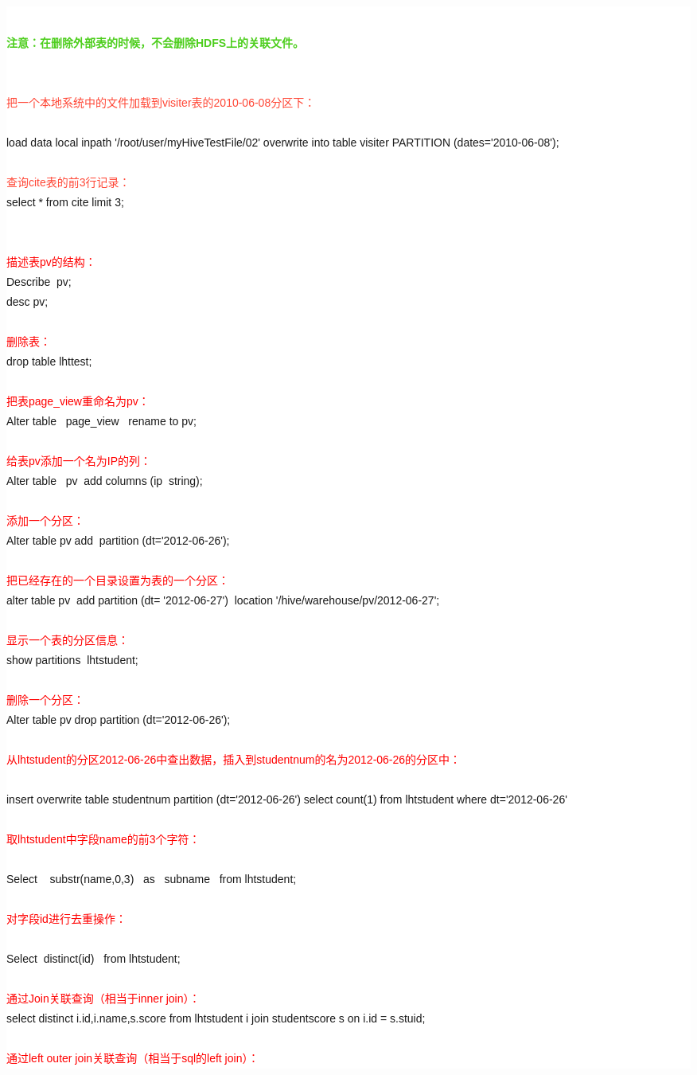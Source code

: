 <br></div>
<div style="font-family:Verdana, Arial, Helvetica, sans-serif;font-size:14px;line-height:25px;">
<strong><span style="color:#4dce1d;">注意：在删除外部表的时候，不会删除HDFS上的关联文件。</span></strong></div>
<div style="font-family:Verdana, Arial, Helvetica, sans-serif;font-size:14px;line-height:25px;">
<br></div>
<div style="font-family:Verdana, Arial, Helvetica, sans-serif;font-size:14px;line-height:25px;">
<br></div>
<div style="font-family:Verdana, Arial, Helvetica, sans-serif;font-size:14px;line-height:25px;">
<span style="border-collapse:separate;border-spacing:0px;"><span style="color:#ff4635;">把一个本地系统中的文件加载到visiter表的2010-06-08分区下：</span><br><br>
load data local inpath '/root/user/myHiveTestFile/02' overwrite into table visiter PARTITION (dates='2010-06-08');</span></div>
<div style="font-family:Verdana, Arial, Helvetica, sans-serif;font-size:14px;line-height:25px;">
<br><span style="color:#ff4635;">查询cite表的前3行记录：</span></div>
<div style="font-family:Verdana, Arial, Helvetica, sans-serif;font-size:14px;line-height:25px;">
select * from cite limit 3;<br><br><br><span style="color:#ff0000;">描述表pv的结构：</span></div>
<div style="font-family:Verdana, Arial, Helvetica, sans-serif;font-size:14px;line-height:25px;">
Describe  pv;</div>
<div style="font-family:Verdana, Arial, Helvetica, sans-serif;font-size:14px;line-height:25px;">
desc pv;</div>
<div style="font-family:Verdana, Arial, Helvetica, sans-serif;font-size:14px;line-height:25px;">
<br></div>
<div style="font-family:Verdana, Arial, Helvetica, sans-serif;font-size:14px;line-height:25px;">
<span style="color:#ff0000;">删除表：</span></div>
<div style="font-family:Verdana, Arial, Helvetica, sans-serif;font-size:14px;line-height:25px;">
drop table lhttest;<br><br><span style="color:#ff0000;">把表page_view重命名为pv：</span></div>
<div style="font-family:Verdana, Arial, Helvetica, sans-serif;font-size:14px;line-height:25px;">
Alter table   page_view   rename to pv;<br><br><span style="color:#ff0000;">给表pv添加一个名为IP的列：</span></div>
<div style="font-family:Verdana, Arial, Helvetica, sans-serif;font-size:14px;line-height:25px;">
Alter table   pv  add columns (ip  string);<br><br><span style="color:#ff0000;">添加一个分区：</span></div>
<div style="font-family:Verdana, Arial, Helvetica, sans-serif;font-size:14px;line-height:25px;">
Alter table pv add  partition (dt='2012-06-26');</div>
<div style="font-family:Verdana, Arial, Helvetica, sans-serif;font-size:14px;line-height:25px;">
<br></div>
<div style="font-family:Verdana, Arial, Helvetica, sans-serif;font-size:14px;line-height:25px;">
<span style="color:#ff0000;">把已经存在的一个目录设置为表的一个分区：</span></div>
<div style="font-family:Verdana, Arial, Helvetica, sans-serif;font-size:14px;line-height:25px;">
alter table pv  add partition (dt= '2012-06-27')  location '/hive/warehouse/pv/2012-06-27';</div>
<div style="font-family:Verdana, Arial, Helvetica, sans-serif;font-size:14px;line-height:25px;">
<br><span style="color:#ff0000;">显示一个表的分区信息：</span></div>
<div style="font-family:Verdana, Arial, Helvetica, sans-serif;font-size:14px;line-height:25px;">
show partitions  lhtstudent;</div>
<div style="font-family:Verdana, Arial, Helvetica, sans-serif;font-size:14px;line-height:25px;">
<br><span style="color:#ff0000;">删除一个分区：</span></div>
<div style="font-family:Verdana, Arial, Helvetica, sans-serif;font-size:14px;line-height:25px;">
Alter table pv drop partition (dt='2012-06-26');<br><br><span style="color:#ff0000;">从lhtstudent的分区2012-06-26中查出数据，插入到studentnum的名为2012-06-26的分区中：</span><br><br>
insert overwrite table studentnum partition (dt='2012-06-26') select count(1) from lhtstudent where dt='2012-06-26'<br><br><span style="color:#ff0000;">取lhtstudent中字段name的前3个字符：</span><br><br>
Select    substr(name,0,3)   as   subname   from lhtstudent;<br><br><span style="color:#ff0000;">对字段id进行去重操作：</span><br><br>
Select  distinct(id)   from lhtstudent;<br></div>
<div style="font-family:Verdana, Arial, Helvetica, sans-serif;font-size:14px;line-height:25px;">
<br></div>
<div style="font-family:Verdana, Arial, Helvetica, sans-serif;font-size:14px;line-height:25px;">
<span style="color:#ff0000;">通过Join关联查询（相当于inner join）：</span></div>
<div style="font-family:Verdana, Arial, Helvetica, sans-serif;font-size:14px;line-height:25px;">
select distinct i.id,i.name,s.score from lhtstudent i join studentscore s on i.id = s.stuid;</div>
<div style="font-family:Verdana, Arial, Helvetica, sans-serif;font-size:14px;line-height:25px;">
<br></div>
<div style="font-family:Verdana, Arial, Helvetica, sans-serif;font-size:14px;line-height:25px;">
<span style="color:#ff0000;">通过left outer join关联查询（相当于sql的left join）：</span></div>